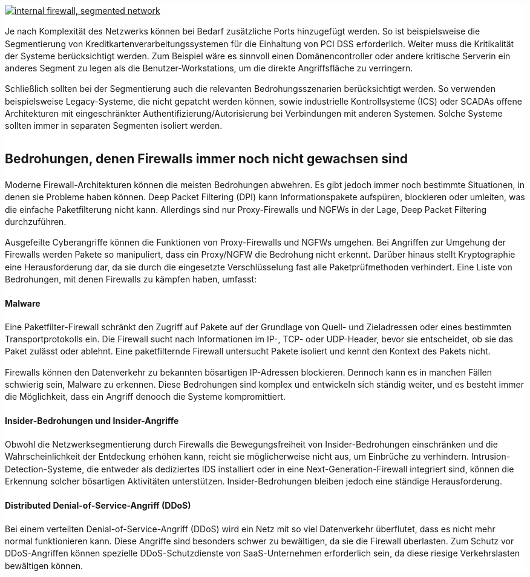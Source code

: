 [![internal firewall, segmented network](https://www.redlings.com/img/content/firewall-segmented-internal-network.jpg)](https://www.redlings.com/img/content/firewall-segmented-internal-network.jpg)

Je nach Komplexität des Netzwerks können bei Bedarf zusätzliche Ports hinzugefügt werden. So ist beispielsweise die Segmentierung von Kreditkartenverarbeitungssystemen für die Einhaltung von PCI DSS erforderlich. Weiter muss die Kritikalität der Systeme berücksichtigt werden. Zum Beispiel wäre es sinnvoll einen Domänencontroller oder andere kritische Serverin ein anderes Segment zu legen als die Benutzer-Workstations, um die direkte Angriffsfläche zu verringern.

Schließlich sollten bei der Segmentierung auch die relevanten Bedrohungsszenarien berücksichtigt werden. So verwenden beispielsweise Legacy-Systeme, die nicht gepatcht werden können, sowie industrielle Kontrollsysteme (ICS) oder SCADAs offene Architekturen mit eingeschränkter Authentifizierung/Autorisierung bei Verbindungen mit anderen Systemen. Solche Systeme sollten immer in separaten Segmenten isoliert werden.

## Bedrohungen, denen Firewalls immer noch nicht gewachsen sind

Moderne Firewall-Architekturen können die meisten Bedrohungen abwehren. Es gibt jedoch immer noch bestimmte Situationen, in denen sie Probleme haben können. Deep Packet Filtering (DPI) kann Informationspakete aufspüren, blockieren oder umleiten, was die einfache Paketfilterung nicht kann. Allerdings sind nur Proxy-Firewalls und NGFWs in der Lage, Deep Packet Filtering durchzuführen.

Ausgefeilte Cyberangriffe können die Funktionen von Proxy-Firewalls und NGFWs umgehen. Bei Angriffen zur Umgehung der Firewalls werden Pakete so manipuliert, dass ein Proxy/NGFW die Bedrohung nicht erkennt. Darüber hinaus stellt Kryptographie eine Herausforderung dar, da sie durch die eingesetzte Verschlüsselung fast alle Paketprüfmethoden verhindert. Eine Liste von Bedrohungen, mit denen Firewalls zu kämpfen haben, umfasst:

#### Malware

Eine Paketfilter-Firewall schränkt den Zugriff auf Pakete auf der Grundlage von Quell- und Zieladressen oder eines bestimmten Transportprotokolls ein. Die Firewall sucht nach Informationen im IP-, TCP- oder UDP-Header, bevor sie entscheidet, ob sie das Paket zulässt oder ablehnt. Eine paketfilternde Firewall untersucht Pakete isoliert und kennt den Kontext des Pakets nicht.

Firewalls können den Datenverkehr zu bekannten bösartigen IP-Adressen blockieren. Dennoch kann es in manchen Fällen schwierig sein, Malware zu erkennen. Diese Bedrohungen sind komplex und entwickeln sich ständig weiter, und es besteht immer die Möglichkeit, dass ein Angriff denooch die Systeme kompromittiert.

#### Insider-Bedrohungen und Insider-Angriffe

Obwohl die Netzwerksegmentierung durch Firewalls die Bewegungsfreiheit von Insider-Bedrohungen einschränken und die Wahrscheinlichkeit der Entdeckung erhöhen kann, reicht sie möglicherweise nicht aus, um Einbrüche zu verhindern. Intrusion-Detection-Systeme, die entweder als dediziertes IDS installiert oder in eine Next-Generation-Firewall integriert sind, können die Erkennung solcher bösartigen Aktivitäten unterstützen. Insider-Bedrohungen bleiben jedoch eine ständige Herausforderung.

#### Distributed Denial-of-Service-Angriff (DDoS)

Bei einem verteilten Denial-of-Service-Angriff (DDoS) wird ein Netz mit so viel Datenverkehr überflutet, dass es nicht mehr normal funktionieren kann. Diese Angriffe sind besonders schwer zu bewältigen, da sie die Firewall überlasten. Zum Schutz vor DDoS-Angriffen können spezielle DDoS-Schutzdienste von SaaS-Unternehmen erforderlich sein, da diese riesige Verkehrslasten bewältigen können.
